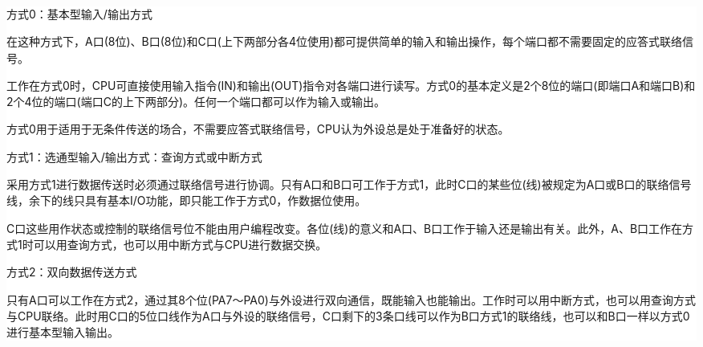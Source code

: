 方式0：基本型输入/输出方式

在这种方式下，A口(8位)、B口(8位)和C口(上下两部分各4位使用)都可提供简单的输入和输出操作，每个端口都不需要固定的应答式联络信号。

工作在方式0时，CPU可直接使用输入指令(IN)和输出(OUT)指令对各端口进行读写。方式0的基本定义是2个8位的端口(即端口A和端口B)和2个4位的端口(端口C的上下两部分)。任何一个端口都可以作为输入或输出。       

方式0用于适用于无条件传送的场合，不需要应答式联络信号，CPU认为外设总是处于准备好的状态。

方式1：选通型输入/输出方式：查询方式或中断方式

采用方式1进行数据传送时必须通过联络信号进行协调。只有A口和B口可工作于方式1，此时C口的某些位(线)被规定为A口或B口的联络信号线，余下的线只具有基本I/O功能，即只能工作于方式0，作数据位使用。

C口这些用作状态或控制的联络信号位不能由用户编程改变。各位(线)的意义和A口、B口工作于输入还是输出有关。此外，A、B口工作在方式1时可以用查询方式，也可以用中断方式与CPU进行数据交换。

方式2：双向数据传送方式

只有A口可以工作在方式2，通过其8个位(PA7～PA0)与外设进行双向通信，既能输入也能输出。工作时可以用中断方式，也可以用查询方式与CPU联络。此时用C口的5位口线作为A口与外设的联络信号，C口剩下的3条口线可以作为B口方式1的联络线，也可以和B口一样以方式0进行基本型输入输出。

